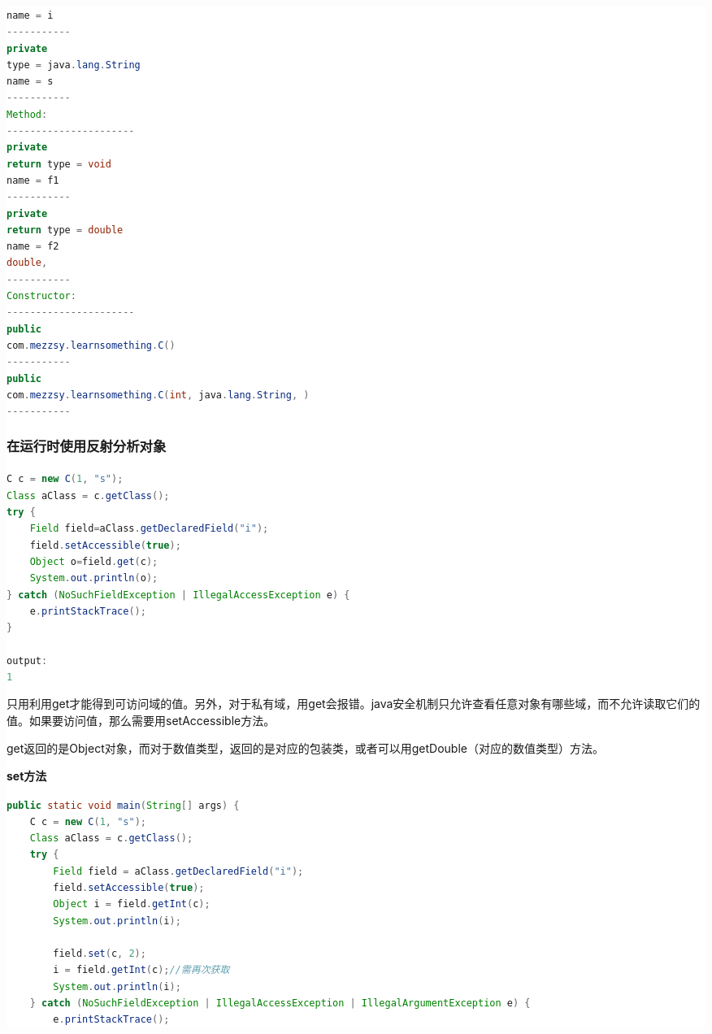 ```java
name = i
-----------
private
type = java.lang.String 
name = s
-----------
Method: 
----------------------
private
return type = void
name = f1
-----------
private
return type = double
name = f2
double, 
-----------
Constructor: 
----------------------
public
com.mezzsy.learnsomething.C()
-----------
public
com.mezzsy.learnsomething.C(int, java.lang.String, )
-----------
```

### 在运行时使用反射分析对象

```java
C c = new C(1, "s");
Class aClass = c.getClass();
try {
    Field field=aClass.getDeclaredField("i");
    field.setAccessible(true);
    Object o=field.get(c);
    System.out.println(o);
} catch (NoSuchFieldException | IllegalAccessException e) {
    e.printStackTrace();
}

output:
1
```

只用利用get才能得到可访问域的值。另外，对于私有域，用get会报错。java安全机制只允许查看任意对象有哪些域，而不允许读取它们的值。如果要访问值，那么需要用setAccessible方法。

get返回的是Object对象，而对于数值类型，返回的是对应的包装类，或者可以用getDouble（对应的数值类型）方法。

**set方法**

```java
public static void main(String[] args) {
    C c = new C(1, "s");
    Class aClass = c.getClass();
    try {
        Field field = aClass.getDeclaredField("i");
        field.setAccessible(true);
        Object i = field.getInt(c);
        System.out.println(i);

        field.set(c, 2);
        i = field.getInt(c);//需再次获取
        System.out.println(i);
    } catch (NoSuchFieldException | IllegalAccessException | IllegalArgumentException e) {
        e.printStackTrace();
```